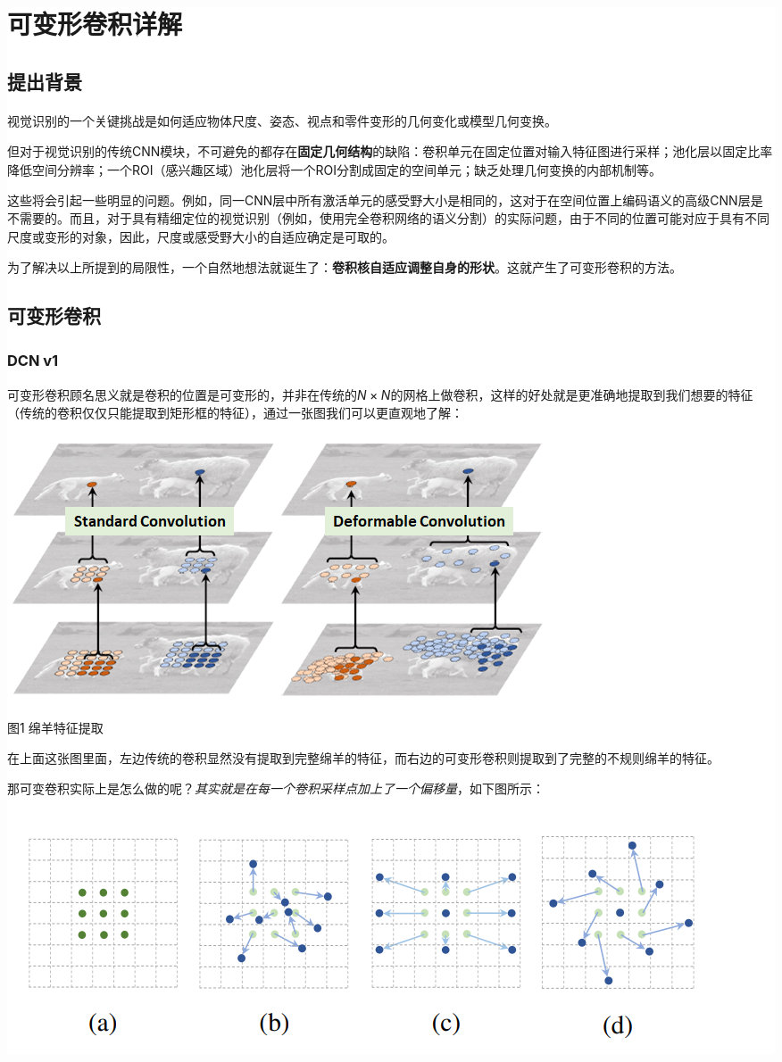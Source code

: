 # 可变形卷积详解

## 提出背景

视觉识别的一个关键挑战是如何适应物体尺度、姿态、视点和零件变形的几何变化或模型几何变换。

但对于视觉识别的传统CNN模块，不可避免的都存在**固定几何结构**的缺陷：卷积单元在固定位置对输入特征图进行采样；池化层以固定比率降低空间分辨率；一个ROI（感兴趣区域）池化层将一个ROI分割成固定的空间单元；缺乏处理几何变换的内部机制等。

这些将会引起一些明显的问题。例如，同一CNN层中所有激活单元的感受野大小是相同的，这对于在空间位置上编码语义的高级CNN层是不需要的。而且，对于具有精细定位的视觉识别（例如，使用完全卷积网络的语义分割）的实际问题，由于不同的位置可能对应于具有不同尺度或变形的对象，因此，尺度或感受野大小的自适应确定是可取的。

为了解决以上所提到的局限性，一个自然地想法就诞生了：**卷积核自适应调整自身的形状**。这就产生了可变形卷积的方法。

## 可变形卷积

### DCN v1

可变形卷积顾名思义就是卷积的位置是可变形的，并非在传统的$N × N$的网格上做卷积，这样的好处就是更准确地提取到我们想要的特征（传统的卷积仅仅只能提取到矩形框的特征），通过一张图我们可以更直观地了解：

![图1  绵羊特征提取](../../../images/CNN/Deformable_Convolution/Illustration1.png)

图1  绵羊特征提取

在上面这张图里面，左边传统的卷积显然没有提取到完整绵羊的特征，而右边的可变形卷积则提取到了完整的不规则绵羊的特征。

那可变卷积实际上是怎么做的呢？*其实就是在每一个卷积采样点加上了一个偏移量*，如下图所示：

![图2  卷积核和可变形卷积核](../../../images/CNN/Deformable_Convolution/principle.png)
